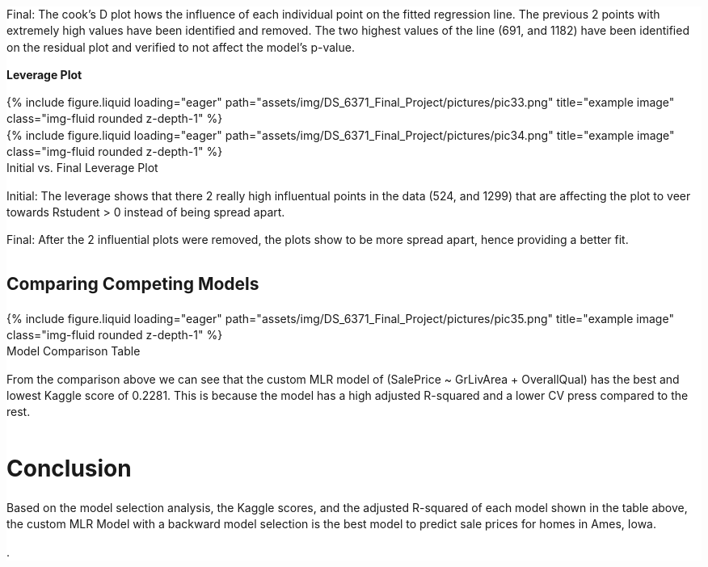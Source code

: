 Final: The cook’s D plot hows the influence of each individual point on the fitted regression line. The previous 2 points with extremely high values have been identified and removed. The two highest values of the line (691, and 1182) have been identified on the residual plot and verified to not affect the model’s p-value.


**Leverage Plot**

<div class="row">
    <div class="col-sm mt-3 mt-md-0">
        {% include figure.liquid loading="eager" path="assets/img/DS_6371_Final_Project/pictures/pic33.png" title="example image" class="img-fluid rounded z-depth-1" %}
    </div>
        <div class="col-sm mt-3 mt-md-0">
        {% include figure.liquid loading="eager" path="assets/img/DS_6371_Final_Project/pictures/pic34.png" title="example image" class="img-fluid rounded z-depth-1" %}
    </div>
</div>

<div class="caption">
    Initial vs. Final Leverage Plot
</div>

Initial: The leverage shows that there 2 really high influentual points in the data (524, and 1299) that are affecting the plot to veer towards Rstudent > 0 instead of being spread apart.

Final: After the 2 influential plots were removed, the plots show to be more spread apart, hence providing a better fit.


## Comparing Competing Models

<div class="row">
    <div class="col-sm mt-3 mt-md-0">
        {% include figure.liquid loading="eager" path="assets/img/DS_6371_Final_Project/pictures/pic35.png" title="example image" class="img-fluid rounded z-depth-1" %}
    </div>
</div>

<div class="caption">
    Model Comparison Table
</div>

From the comparison above we can see that the custom MLR model of (SalePrice ~ GrLivArea + OverallQual) has the best and lowest Kaggle score of 0.2281. This is because the model has a high adjusted R-squared and a lower CV press compared to the rest.


# Conclusion

Based on the model selection analysis, the Kaggle scores, and the adjusted R-squared of each model shown in the table above, the custom MLR Model with a backward model selection is the best model to predict sale prices for homes in Ames, Iowa.


.

